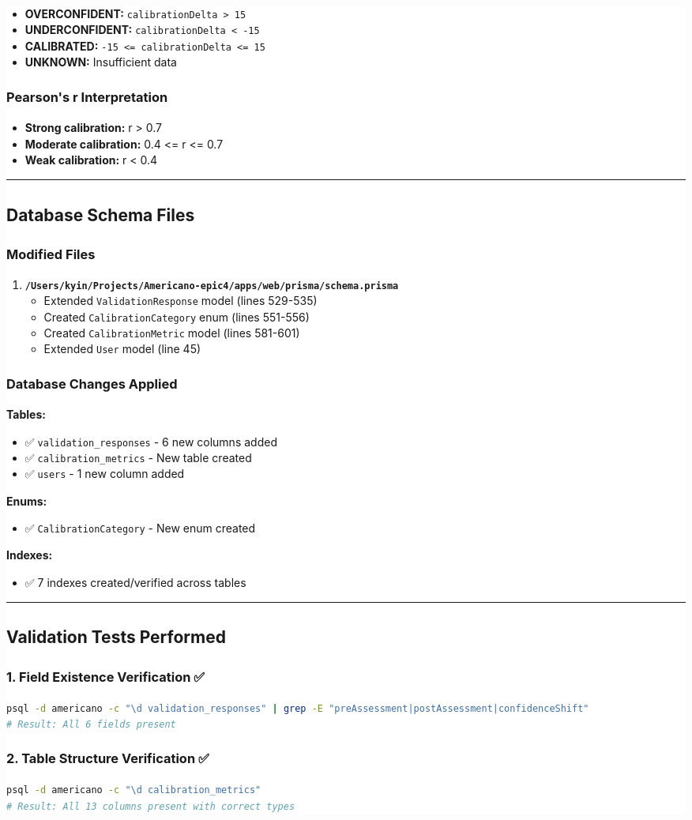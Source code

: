 - **OVERCONFIDENT:** `calibrationDelta > 15`
- **UNDERCONFIDENT:** `calibrationDelta < -15`
- **CALIBRATED:** `-15 <= calibrationDelta <= 15`
- **UNKNOWN:** Insufficient data

### Pearson's r Interpretation

- **Strong calibration:** r > 0.7
- **Moderate calibration:** 0.4 <= r <= 0.7
- **Weak calibration:** r < 0.4

---

## Database Schema Files

### Modified Files

1. **`/Users/kyin/Projects/Americano-epic4/apps/web/prisma/schema.prisma`**
   - Extended `ValidationResponse` model (lines 529-535)
   - Created `CalibrationCategory` enum (lines 551-556)
   - Created `CalibrationMetric` model (lines 581-601)
   - Extended `User` model (line 45)

### Database Changes Applied

**Tables:**
- ✅ `validation_responses` - 6 new columns added
- ✅ `calibration_metrics` - New table created
- ✅ `users` - 1 new column added

**Enums:**
- ✅ `CalibrationCategory` - New enum created

**Indexes:**
- ✅ 7 indexes created/verified across tables

---

## Validation Tests Performed

### 1. Field Existence Verification ✅
```bash
psql -d americano -c "\d validation_responses" | grep -E "preAssessment|postAssessment|confidenceShift"
# Result: All 6 fields present
```

### 2. Table Structure Verification ✅
```bash
psql -d americano -c "\d calibration_metrics"
# Result: All 13 columns present with correct types
```
